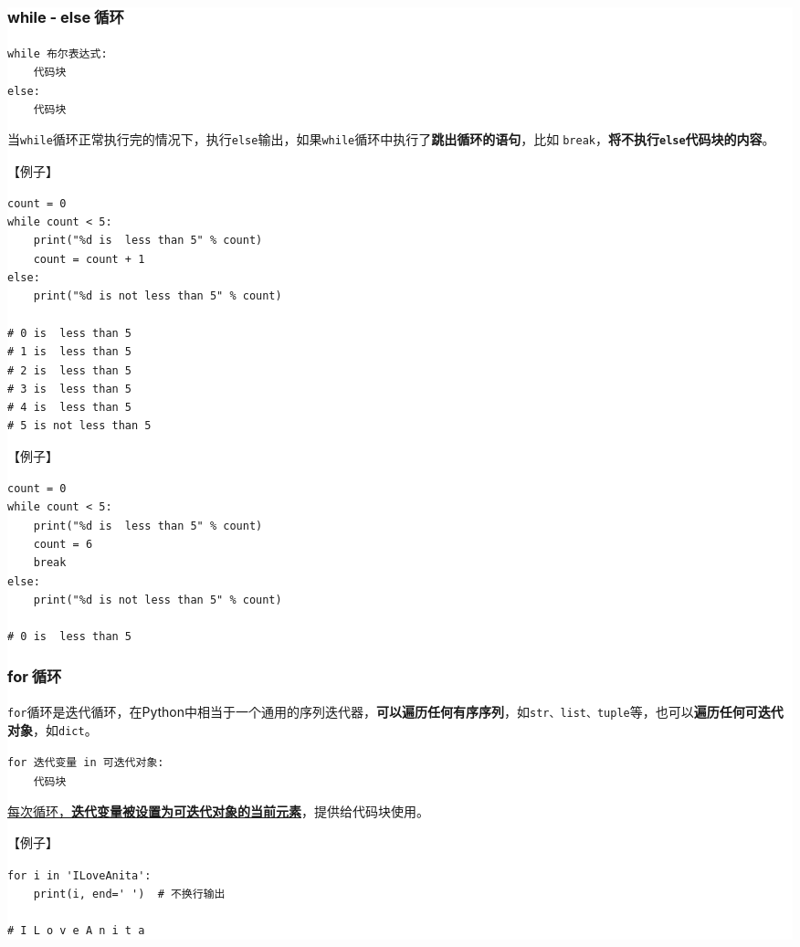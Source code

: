 ### while - else 循环

```
while 布尔表达式:
    代码块
else:
    代码块
```

当`while`循环正常执行完的情况下，执行`else`输出，如果`while`循环中执行了**跳出循环的语句**，比如 `break`，**将不执行`else`代码块的内容**。

【例子】

```
count = 0
while count < 5:
    print("%d is  less than 5" % count)
    count = count + 1
else:
    print("%d is not less than 5" % count)
    
# 0 is  less than 5
# 1 is  less than 5
# 2 is  less than 5
# 3 is  less than 5
# 4 is  less than 5
# 5 is not less than 5
```

【例子】

```
count = 0
while count < 5:
    print("%d is  less than 5" % count)
    count = 6
    break
else:
    print("%d is not less than 5" % count)

# 0 is  less than 5
```

### for 循环

`for`循环是迭代循环，在Python中相当于一个通用的序列迭代器，**可以遍历任何有序序列**，如`str、list、tuple`等，也可以**遍历任何可迭代对象**，如`dict`。

```
for 迭代变量 in 可迭代对象:
    代码块
```

<u>每次循环</u><u>，</u>**<u>迭代变量被设置为可迭代对象的当前元素</u>**，提供给代码块使用。

【例子】

```
for i in 'ILoveAnita':
    print(i, end=' ')  # 不换行输出

# I L o v e A n i t a
```
